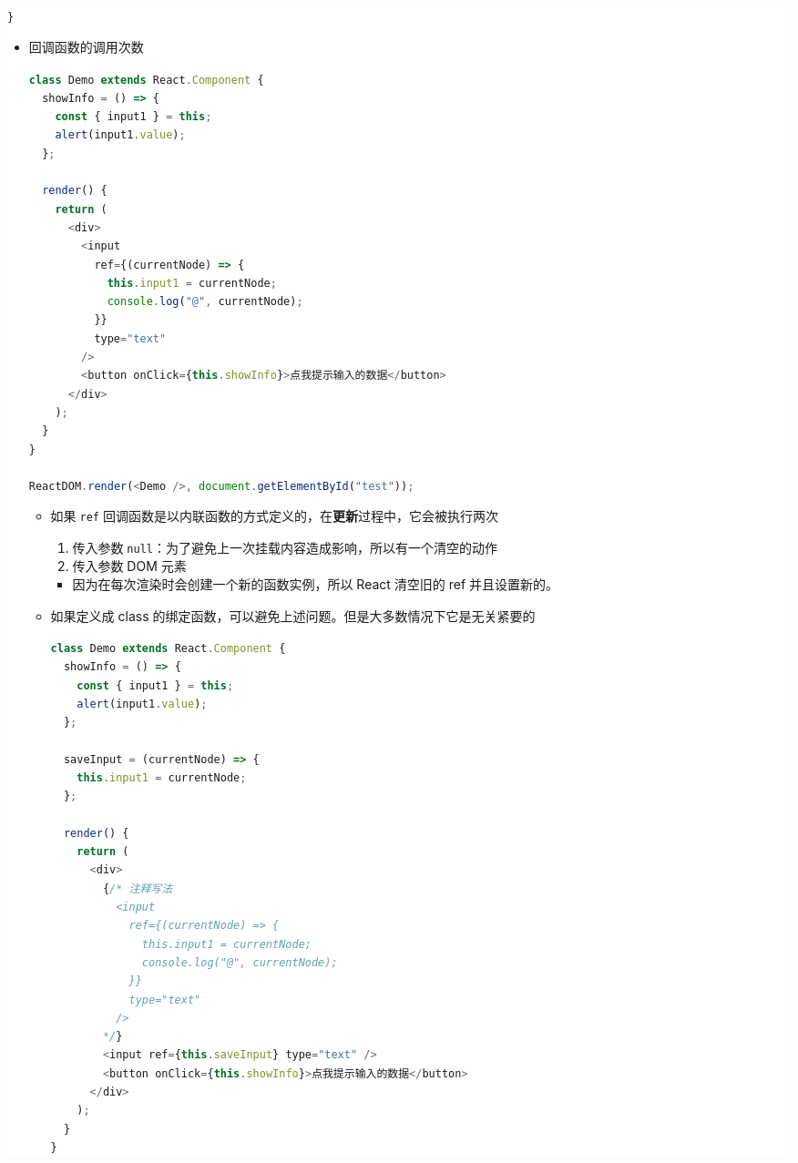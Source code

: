   ```js
  }
  ```

- 回调函数的调用次数

  ```js
  class Demo extends React.Component {
    showInfo = () => {
      const { input1 } = this;
      alert(input1.value);
    };

    render() {
      return (
        <div>
          <input
            ref={(currentNode) => {
              this.input1 = currentNode;
              console.log("@", currentNode);
            }}
            type="text"
          />
          <button onClick={this.showInfo}>点我提示输入的数据</button>
        </div>
      );
    }
  }

  ReactDOM.render(<Demo />, document.getElementById("test"));
  ```

  - 如果 `ref` 回调函数是以内联函数的方式定义的，在**更新**过程中，它会被执行两次
    1. 传入参数 `null`：为了避免上一次挂载内容造成影响，所以有一个清空的动作
    2. 传入参数 DOM 元素
    - 因为在每次渲染时会创建一个新的函数实例，所以 React 清空旧的 ref 并且设置新的。
  - 如果定义成 class 的绑定函数，可以避免上述问题。但是大多数情况下它是无关紧要的

    ```js
    class Demo extends React.Component {
      showInfo = () => {
        const { input1 } = this;
        alert(input1.value);
      };

      saveInput = (currentNode) => {
        this.input1 = currentNode;
      };

      render() {
        return (
          <div>
            {/* 注释写法
              <input
                ref={(currentNode) => {
                  this.input1 = currentNode;
                  console.log("@", currentNode);
                }}
                type="text"
              />
            */}
            <input ref={this.saveInput} type="text" />
            <button onClick={this.showInfo}>点我提示输入的数据</button>
          </div>
        );
      }
    }
